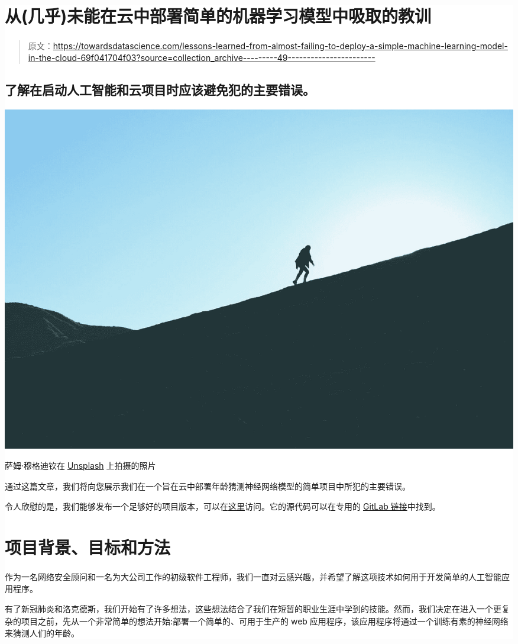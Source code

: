 # 从(几乎)未能在云中部署简单的机器学习模型中吸取的教训

> 原文：<https://towardsdatascience.com/lessons-learned-from-almost-failing-to-deploy-a-simple-machine-learning-model-in-the-cloud-69f041704f03?source=collection_archive---------49----------------------->

## 了解在启动人工智能和云项目时应该避免犯的主要错误。

![](img/006f6de10b56bd564e3c6a6048ee4117.png)

萨姆·穆格迪钦在 [Unsplash](https://unsplash.com?utm_source=medium&utm_medium=referral) 上拍摄的照片

通过这篇文章，我们将向您展示我们在一个旨在云中部署年龄猜测神经网络模型的简单项目中所犯的主要错误。

令人欣慰的是，我们能够发布一个足够好的项目版本，可以在[这里](https://www.face2age.app)访问。它的源代码可以在专用的 [GitLab 链接](https://gitlab.com/jbernales/age-guess)中找到。

# **项目背景、目标和方法**

作为一名网络安全顾问和一名为大公司工作的初级软件工程师，我们一直对云感兴趣，并希望了解这项技术如何用于开发简单的人工智能应用程序。

有了新冠肺炎和洛克德斯，我们开始有了许多想法，这些想法结合了我们在短暂的职业生涯中学到的技能。然而，我们决定在进入一个更复杂的项目之前，先从一个非常简单的想法开始:部署一个简单的、可用于生产的 web 应用程序，该应用程序将通过一个训练有素的神经网络来猜测人们的年龄。
